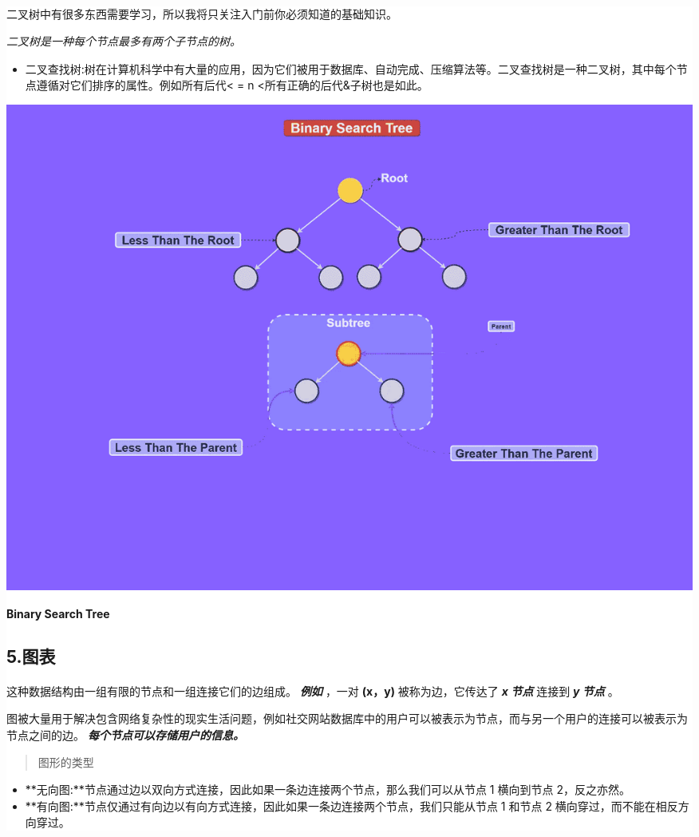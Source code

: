 二叉树中有很多东西需要学习，所以我将只关注入门前你必须知道的基础知识。

*二叉树是一种每个节点最多有两个子节点的树。*

*   二叉查找树:树在计算机科学中有大量的应用，因为它们被用于数据库、自动完成、压缩算法等。二叉查找树是一种二叉树，其中每个节点遵循对它们排序的属性。例如所有后代< = n <所有正确的后代&子树也是如此。

![](img/2dbd721e6bcc7d7345b59b0bf1edeff6.png)

**Binary Search Tree**

## 5.图表

这种数据结构由一组有限的节点和一组连接它们的边组成。 ***例如*** ，一对 **(x，y)** 被称为边，它传达了 ***x 节点*** 连接到 ***y 节点*** 。

图被大量用于解决包含网络复杂性的现实生活问题，例如社交网站数据库中的用户可以被表示为节点，而与另一个用户的连接可以被表示为节点之间的边。 ***每个节点可以存储用户的信息。***

> 图形的类型

*   **无向图:**节点通过边以双向方式连接，因此如果一条边连接两个节点，那么我们可以从节点 1 横向到节点 2，反之亦然。
*   **有向图:**节点仅通过有向边以有向方式连接，因此如果一条边连接两个节点，我们只能从节点 1 和节点 2 横向穿过，而不能在相反方向穿过。
